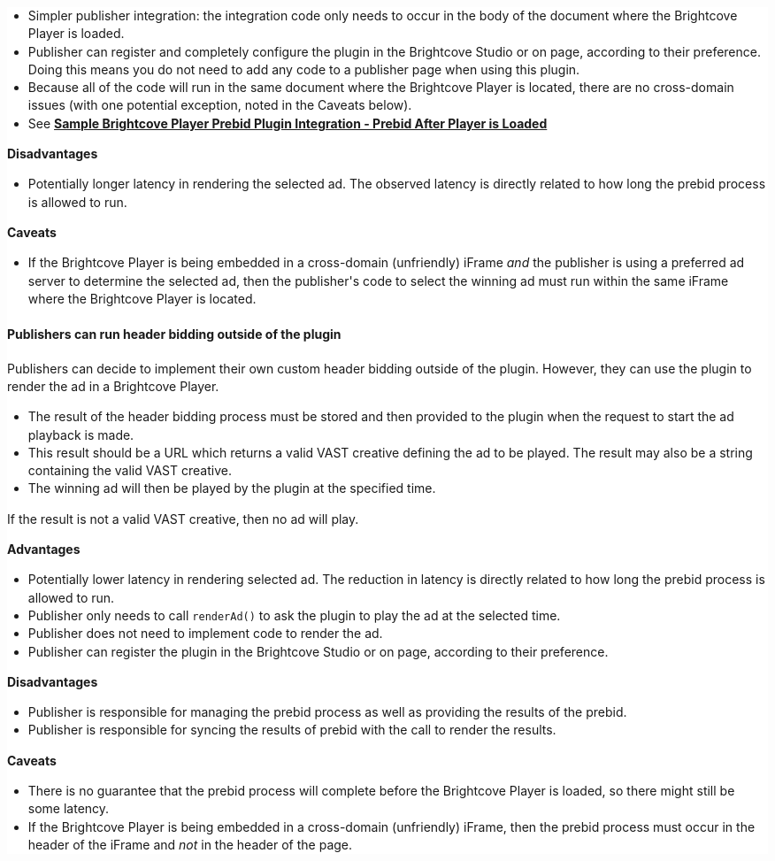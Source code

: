 - Simpler publisher integration: the integration code only needs to occur in the body of the document where the Brightcove Player is loaded.
- Publisher can register and completely configure the plugin in the Brightcove Studio or on page, according to their preference. Doing this means you do not need to add any code to a publisher page when using this plugin.
- Because all of the code will run in the same document where the Brightcove Player is located, there are no cross-domain issues (with one potential exception, noted in the Caveats below).
- See **[Sample Brightcove Player Prebid Plugin Integration - Prebid After Player is Loaded]({{site.baseurl}}/dev-docs/plugins/bc/bc-prebid-plugin-sample-prebid-body.html)**

**Disadvantages**

- Potentially longer latency in rendering the selected ad. The observed latency is directly related to how long the prebid process is allowed to run.

**Caveats**

- If the Brightcove Player is being embedded in a cross-domain (unfriendly) iFrame *and* the publisher is using a preferred ad server to determine the selected ad, then the publisher's code to select the winning ad must run within the same iFrame where the Brightcove Player is located.

#### Publishers can run header bidding outside of the plugin

Publishers can decide to implement their own custom header bidding outside of the plugin. However, they can use the plugin to render the ad in a Brightcove Player.  

- The result of the header bidding process must be stored and then provided to the plugin when the request to start the ad playback is made.
- This result should be a URL which returns a valid VAST creative defining the ad to be played. The result may also be a string containing the valid VAST creative.
- The winning ad will then be played by the plugin at the specified time.

If the result is not a valid VAST creative, then no ad will play.

**Advantages**

- Potentially lower latency in rendering selected ad. The reduction in latency is directly related to how long the prebid process is allowed to run.
- Publisher only needs to call `renderAd()` to ask the plugin to play the ad at the selected time.
- Publisher does not need to implement code to render the ad.
- Publisher can register the plugin in the Brightcove Studio or on page, according to their preference.

**Disadvantages**

- Publisher is responsible for managing the prebid process as well as providing the results of the prebid.
- Publisher is responsible for syncing the results of prebid with the call to render the results.

**Caveats**

- There is no guarantee that the prebid process will complete before the Brightcove Player is loaded, so there might still be some latency.
- If the Brightcove Player is being embedded in a cross-domain (unfriendly) iFrame, then the prebid process must occur in the header of the iFrame and *not* in the header of the page.
